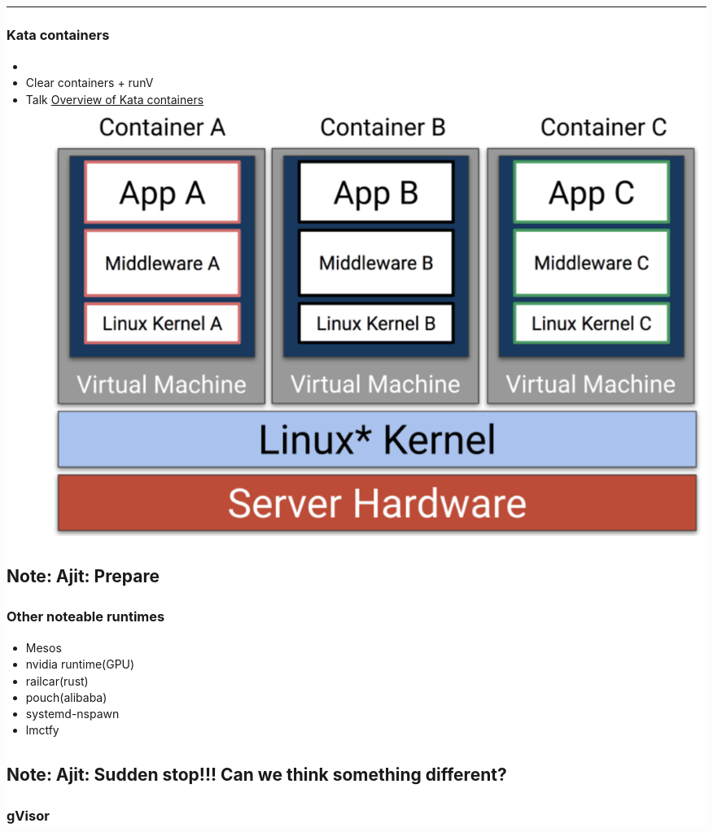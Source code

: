 

---
### Kata containers

 - 
- Clear containers + runV
- Talk [Overview of Kata containers](https://www.youtube.com/watch?v=bUOIJBUPPck&t=0s&index=341&list=PLj6h78yzYM2N8GdbjmhVU65KYm_68qBmo)
![Image](assets/katacontainers.png)


Note: 
    Ajit: Prepare
---
### Other noteable runtimes
- Mesos
- nvidia runtime(GPU)
- railcar(rust)
- pouch(alibaba)
- systemd-nspawn
- lmctfy

Note:
    Ajit: Sudden stop!!! Can we think something different?
---
### gVisor

